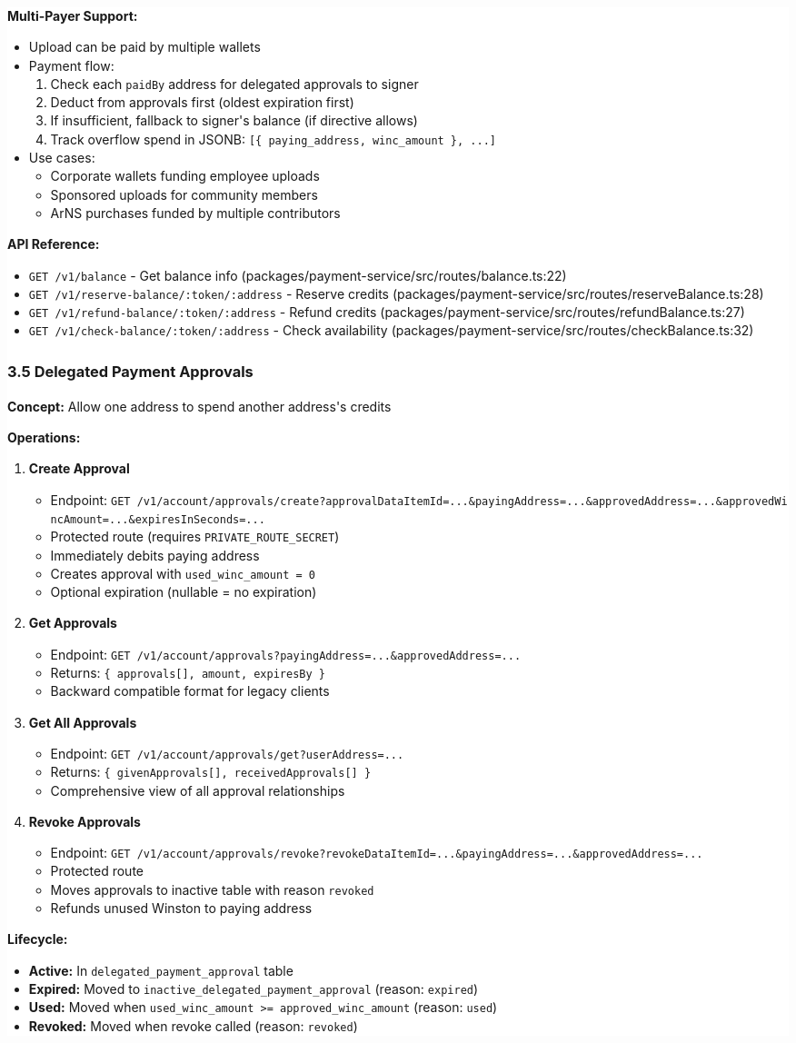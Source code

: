 **Multi-Payer Support:**
- Upload can be paid by multiple wallets
- Payment flow:
  1. Check each `paidBy` address for delegated approvals to signer
  2. Deduct from approvals first (oldest expiration first)
  3. If insufficient, fallback to signer's balance (if directive allows)
  4. Track overflow spend in JSONB: `[{ paying_address, winc_amount }, ...]`
- Use cases:
  - Corporate wallets funding employee uploads
  - Sponsored uploads for community members
  - ArNS purchases funded by multiple contributors

**API Reference:**
- `GET /v1/balance` - Get balance info (packages/payment-service/src/routes/balance.ts:22)
- `GET /v1/reserve-balance/:token/:address` - Reserve credits (packages/payment-service/src/routes/reserveBalance.ts:28)
- `GET /v1/refund-balance/:token/:address` - Refund credits (packages/payment-service/src/routes/refundBalance.ts:27)
- `GET /v1/check-balance/:token/:address` - Check availability (packages/payment-service/src/routes/checkBalance.ts:32)

### 3.5 Delegated Payment Approvals

**Concept:** Allow one address to spend another address's credits

**Operations:**

1. **Create Approval**
   - Endpoint: `GET /v1/account/approvals/create?approvalDataItemId=...&payingAddress=...&approvedAddress=...&approvedWincAmount=...&expiresInSeconds=...`
   - Protected route (requires `PRIVATE_ROUTE_SECRET`)
   - Immediately debits paying address
   - Creates approval with `used_winc_amount = 0`
   - Optional expiration (nullable = no expiration)

2. **Get Approvals**
   - Endpoint: `GET /v1/account/approvals?payingAddress=...&approvedAddress=...`
   - Returns: `{ approvals[], amount, expiresBy }`
   - Backward compatible format for legacy clients

3. **Get All Approvals**
   - Endpoint: `GET /v1/account/approvals/get?userAddress=...`
   - Returns: `{ givenApprovals[], receivedApprovals[] }`
   - Comprehensive view of all approval relationships

4. **Revoke Approvals**
   - Endpoint: `GET /v1/account/approvals/revoke?revokeDataItemId=...&payingAddress=...&approvedAddress=...`
   - Protected route
   - Moves approvals to inactive table with reason `revoked`
   - Refunds unused Winston to paying address

**Lifecycle:**
- **Active:** In `delegated_payment_approval` table
- **Expired:** Moved to `inactive_delegated_payment_approval` (reason: `expired`)
- **Used:** Moved when `used_winc_amount >= approved_winc_amount` (reason: `used`)
- **Revoked:** Moved when revoke called (reason: `revoked`)
